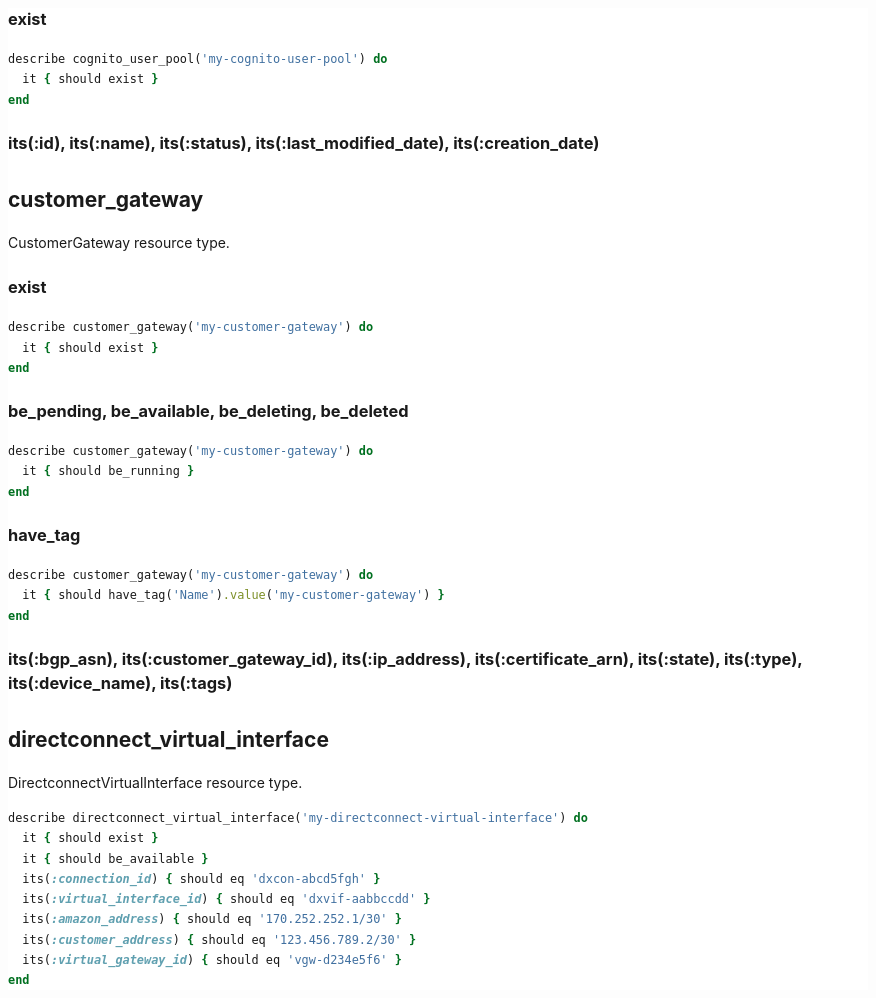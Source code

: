 ### exist

```ruby
describe cognito_user_pool('my-cognito-user-pool') do
  it { should exist }
end
```
### its(:id), its(:name), its(:status), its(:last_modified_date), its(:creation_date)
## <a name="customer_gateway">customer_gateway</a>

CustomerGateway resource type.

### exist

```ruby
describe customer_gateway('my-customer-gateway') do
  it { should exist }
end
```


### be_pending, be_available, be_deleting, be_deleted

```ruby
describe customer_gateway('my-customer-gateway') do
  it { should be_running }
end
```


### have_tag

```ruby
describe customer_gateway('my-customer-gateway') do
  it { should have_tag('Name').value('my-customer-gateway') }
end
```


### its(:bgp_asn), its(:customer_gateway_id), its(:ip_address), its(:certificate_arn), its(:state), its(:type), its(:device_name), its(:tags)
## <a name="directconnect_virtual_interface">directconnect_virtual_interface</a>

DirectconnectVirtualInterface resource type.

```ruby
describe directconnect_virtual_interface('my-directconnect-virtual-interface') do
  it { should exist }
  it { should be_available }
  its(:connection_id) { should eq 'dxcon-abcd5fgh' }
  its(:virtual_interface_id) { should eq 'dxvif-aabbccdd' }
  its(:amazon_address) { should eq '170.252.252.1/30' }
  its(:customer_address) { should eq '123.456.789.2/30' }
  its(:virtual_gateway_id) { should eq 'vgw-d234e5f6' }
end
```
